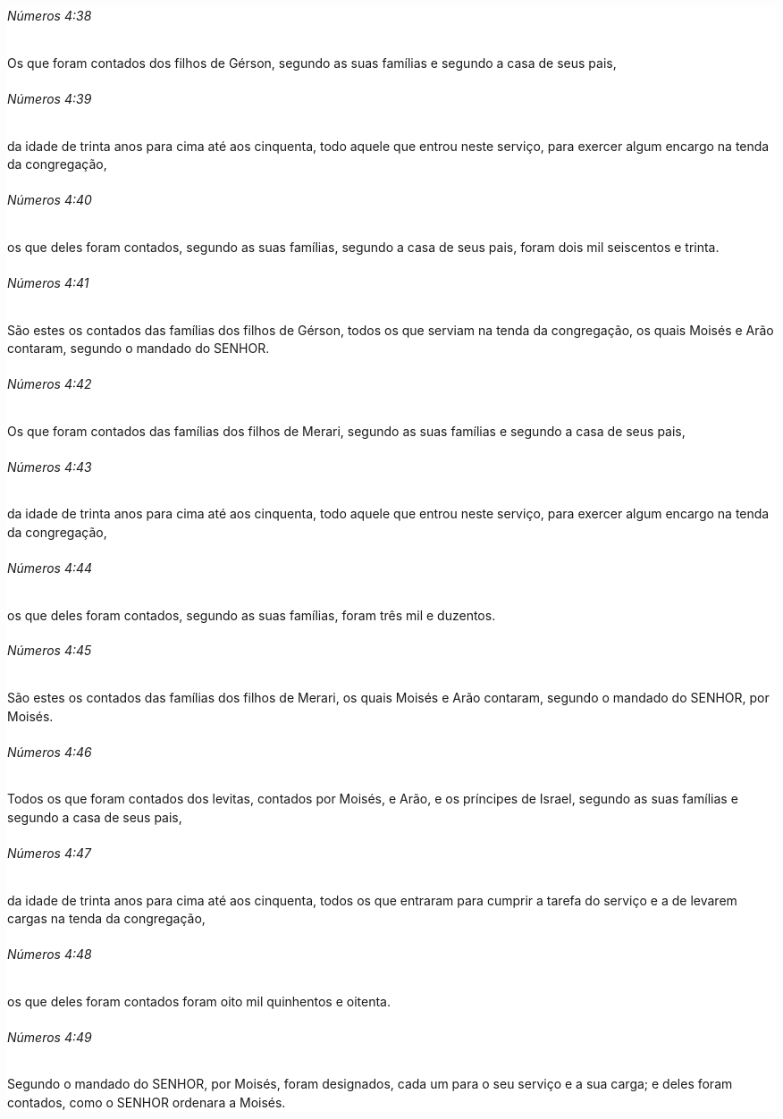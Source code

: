 ###### Números 4:38

Os que foram contados dos filhos de Gérson, segundo as suas famílias e segundo a casa de seus pais,

###### Números 4:39

da idade de trinta anos para cima até aos cinquenta, todo aquele que entrou neste serviço, para exercer algum encargo na tenda da congregação,

###### Números 4:40

os que deles foram contados, segundo as suas famílias, segundo a casa de seus pais, foram dois mil seiscentos e trinta.

###### Números 4:41

São estes os contados das famílias dos filhos de Gérson, todos os que serviam na tenda da congregação, os quais Moisés e Arão contaram, segundo o mandado do SENHOR.

###### Números 4:42

Os que foram contados das famílias dos filhos de Merari, segundo as suas famílias e segundo a casa de seus pais,

###### Números 4:43

da idade de trinta anos para cima até aos cinquenta, todo aquele que entrou neste serviço, para exercer algum encargo na tenda da congregação,

###### Números 4:44

os que deles foram contados, segundo as suas famílias, foram três mil e duzentos.

###### Números 4:45

São estes os contados das famílias dos filhos de Merari, os quais Moisés e Arão contaram, segundo o mandado do SENHOR, por Moisés.

###### Números 4:46

Todos os que foram contados dos levitas, contados por Moisés, e Arão, e os príncipes de Israel, segundo as suas famílias e segundo a casa de seus pais,

###### Números 4:47

da idade de trinta anos para cima até aos cinquenta, todos os que entraram para cumprir a tarefa do serviço e a de levarem cargas na tenda da congregação,

###### Números 4:48

os que deles foram contados foram oito mil quinhentos e oitenta.

###### Números 4:49

Segundo o mandado do SENHOR, por Moisés, foram designados, cada um para o seu serviço e a sua carga; e deles foram contados, como o SENHOR ordenara a Moisés.

